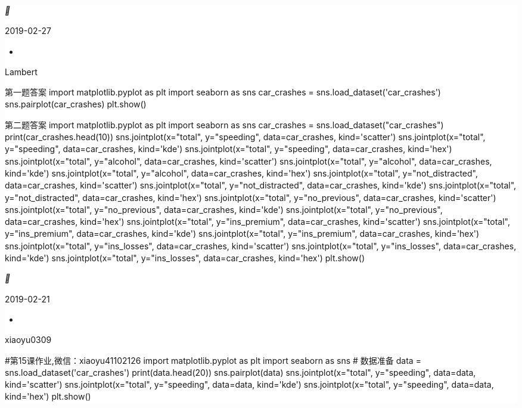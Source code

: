   ** 

  2019-02-27

- 

  Lambert 

  第一题答案
  import matplotlib.pyplot as plt
  import seaborn as sns
  car_crashes = sns.load_dataset('car_crashes')
  sns.pairplot(car_crashes)
  plt.show()

  第二题答案
  import matplotlib.pyplot as plt
  import seaborn as sns
  car_crashes = sns.load_dataset("car_crashes")
  print(car_crashes.head(10))
  sns.jointplot(x="total", y="speeding", data=car_crashes, kind='scatter')
  sns.jointplot(x="total", y="speeding", data=car_crashes, kind='kde')
  sns.jointplot(x="total", y="speeding", data=car_crashes, kind='hex')
  sns.jointplot(x="total", y="alcohol", data=car_crashes, kind='scatter')
  sns.jointplot(x="total", y="alcohol", data=car_crashes, kind='kde')
  sns.jointplot(x="total", y="alcohol", data=car_crashes, kind='hex')
  sns.jointplot(x="total", y="not_distracted", data=car_crashes, kind='scatter')
  sns.jointplot(x="total", y="not_distracted", data=car_crashes, kind='kde')
  sns.jointplot(x="total", y="not_distracted", data=car_crashes, kind='hex')
  sns.jointplot(x="total", y="no_previous", data=car_crashes, kind='scatter')
  sns.jointplot(x="total", y="no_previous", data=car_crashes, kind='kde')
  sns.jointplot(x="total", y="no_previous", data=car_crashes, kind='hex')
  sns.jointplot(x="total", y="ins_premium", data=car_crashes, kind='scatter')
  sns.jointplot(x="total", y="ins_premium", data=car_crashes, kind='kde')
  sns.jointplot(x="total", y="ins_premium", data=car_crashes, kind='hex')
  sns.jointplot(x="total", y="ins_losses", data=car_crashes, kind='scatter')
  sns.jointplot(x="total", y="ins_losses", data=car_crashes, kind='kde')
  sns.jointplot(x="total", y="ins_losses", data=car_crashes, kind='hex')
  plt.show()

  ** 

  2019-02-21

- 

  xiaoyu0309 

  \#第15课作业,微信：xiaoyu41102126
  import matplotlib.pyplot as plt
  import seaborn as sns
  \# 数据准备
  data = sns.load_dataset('car_crashes')
  print(data.head(20))
  sns.pairplot(data)
  sns.jointplot(x="total", y="speeding", data=data, kind='scatter')
  sns.jointplot(x="total", y="speeding", data=data, kind='kde')
  sns.jointplot(x="total", y="speeding", data=data, kind='hex')
  plt.show()
